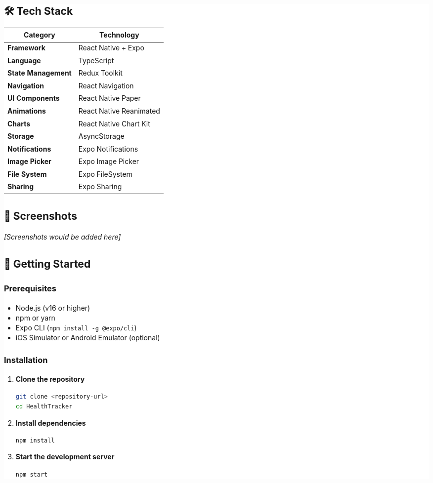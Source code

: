 ## 🛠️ Tech Stack

| Category | Technology |
|----------|------------|
| **Framework** | React Native + Expo |
| **Language** | TypeScript |
| **State Management** | Redux Toolkit |
| **Navigation** | React Navigation |
| **UI Components** | React Native Paper |
| **Animations** | React Native Reanimated |
| **Charts** | React Native Chart Kit |
| **Storage** | AsyncStorage |
| **Notifications** | Expo Notifications |
| **Image Picker** | Expo Image Picker |
| **File System** | Expo FileSystem |
| **Sharing** | Expo Sharing |

## 📱 Screenshots

*[Screenshots would be added here]*

## 🚀 Getting Started

### Prerequisites
- Node.js (v16 or higher)
- npm or yarn
- Expo CLI (`npm install -g @expo/cli`)
- iOS Simulator or Android Emulator (optional)

### Installation

1. **Clone the repository**
   ```bash
   git clone <repository-url>
   cd HealthTracker
   ```

2. **Install dependencies**
   ```bash
   npm install
   ```

3. **Start the development server**
   ```bash
   npm start
   ```
